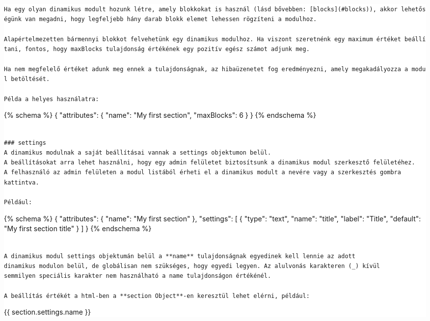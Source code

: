 ```
Ha egy olyan dinamikus modult hozunk létre, amely blokkokat is használ (lásd bővebben: [blocks](#blocks)), akkor lehetőségünk van megadni, hogy legfeljebb hány darab blokk elemet lehessen rögzíteni a modulhoz.

Alapértelmezetten bármennyi blokkot felvehetünk egy dinamikus modulhoz. Ha viszont szeretnénk egy maximum értéket beállítani, fontos, hogy maxBlocks tulajdonság értékének egy pozitív egész számot adjunk meg.

Ha nem megfelelő értéket adunk meg ennek a tulajdonságnak, az hibaüzenetet fog eredményezni, amely megakadályozza a modul betöltését.

Példa a helyes használatra:
```
{% schema %}
{
    "attributes": {
         "name": "My first section",
         "maxBlocks": 6
    }
}
{% endschema %}
```

### settings
A dinamikus modulnak a saját beállításai vannak a settings objektumon belül.
A beállításokat arra lehet használni, hogy egy admin felületet biztosítsunk a dinamikus modul szerkesztő felületéhez.
A felhasználó az admin felületen a modul listából érheti el a dinamikus modult a nevére vagy a szerkesztés gombra
kattintva.

Például:

```
{% schema %}
    {
        "attributes": {
            "name": "My first section"
        },
        "settings": [
            {
                "type": "text",
                "name": "title",
                "label": "Title",
                "default": "My first section title"
            }
        ]
    }
{% endschema %}
```

A dinamikus modul settings objektumán belül a **name** tulajdonságnak egyedinek kell lennie az adott
dinamikus modulon belül, de globálisan nem szükséges, hogy egyedi legyen. Az alulvonás karakteren (_) kívül
semmilyen speciális karakter nem használható a name tulajdonságon értékénél.

A beállítás értékét a html-ben a **section Object**-en keresztül lehet elérni, például:

```
{{ section.settings.name }}
```

```